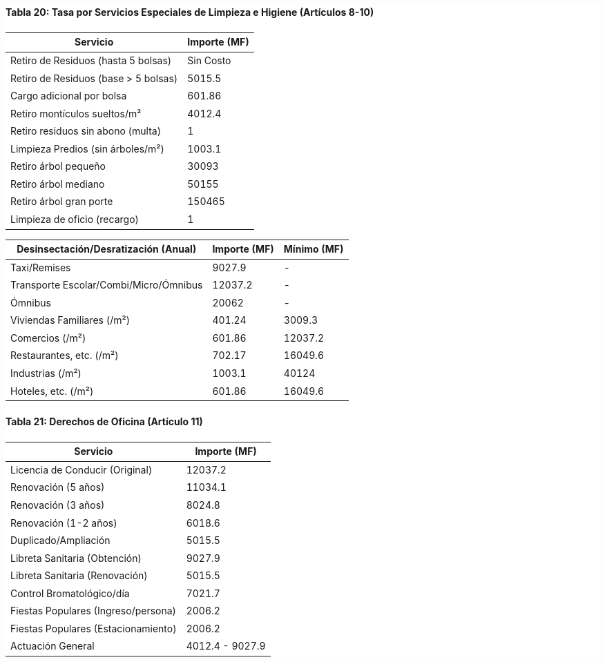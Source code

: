 #### Tabla 20: Tasa por Servicios Especiales de Limpieza e Higiene (Artículos 8-10)
| Servicio                       | Importe (MF)         |
|--------------------------------|----------------------|
| Retiro de Residuos (hasta 5 bolsas) | Sin Costo         |
| Retiro de Residuos (base > 5 bolsas) | 5015.5          |
| Cargo adicional por bolsa      | 601.86              |
| Retiro montículos sueltos/m²   | 4012.4              |
| Retiro residuos sin abono (multa) | 1                |
| Limpieza Predios (sin árboles/m²) | 1003.1           |
| Retiro árbol pequeño           | 30093               |
| Retiro árbol mediano           | 50155               |
| Retiro árbol gran porte        | 150465              |
| Limpieza de oficio (recargo)   | 1                   |

| Desinsectación/Desratización (Anual) | Importe (MF) | Mínimo (MF) |
|--------------------------------------|--------------|-------------|
| Taxi/Remises                         | 9027.9       | -           |
| Transporte Escolar/Combi/Micro/Ómnibus | 12037.2    | -           |
| Ómnibus                              | 20062        | -           |
| Viviendas Familiares (/m²)           | 401.24       | 3009.3      |
| Comercios (/m²)                      | 601.86       | 12037.2     |
| Restaurantes, etc. (/m²)             | 702.17       | 16049.6     |
| Industrias (/m²)                     | 1003.1       | 40124       |
| Hoteles, etc. (/m²)                  | 601.86       | 16049.6     |

#### Tabla 21: Derechos de Oficina (Artículo 11)
| Servicio                          | Importe (MF) |
|-----------------------------------|--------------|
| Licencia de Conducir (Original)    | 12037.2      |
| Renovación (5 años)               | 11034.1      |
| Renovación (3 años)               | 8024.8       |
| Renovación (1-2 años)             | 6018.6       |
| Duplicado/Ampliación              | 5015.5       |
| Libreta Sanitaria (Obtención)     | 9027.9       |
| Libreta Sanitaria (Renovación)    | 5015.5       |
| Control Bromatológico/día         | 7021.7       |
| Fiestas Populares (Ingreso/persona) | 2006.2    |
| Fiestas Populares (Estacionamiento) | 2006.2  |
| Actuación General                 | 4012.4 - 9027.9 |
